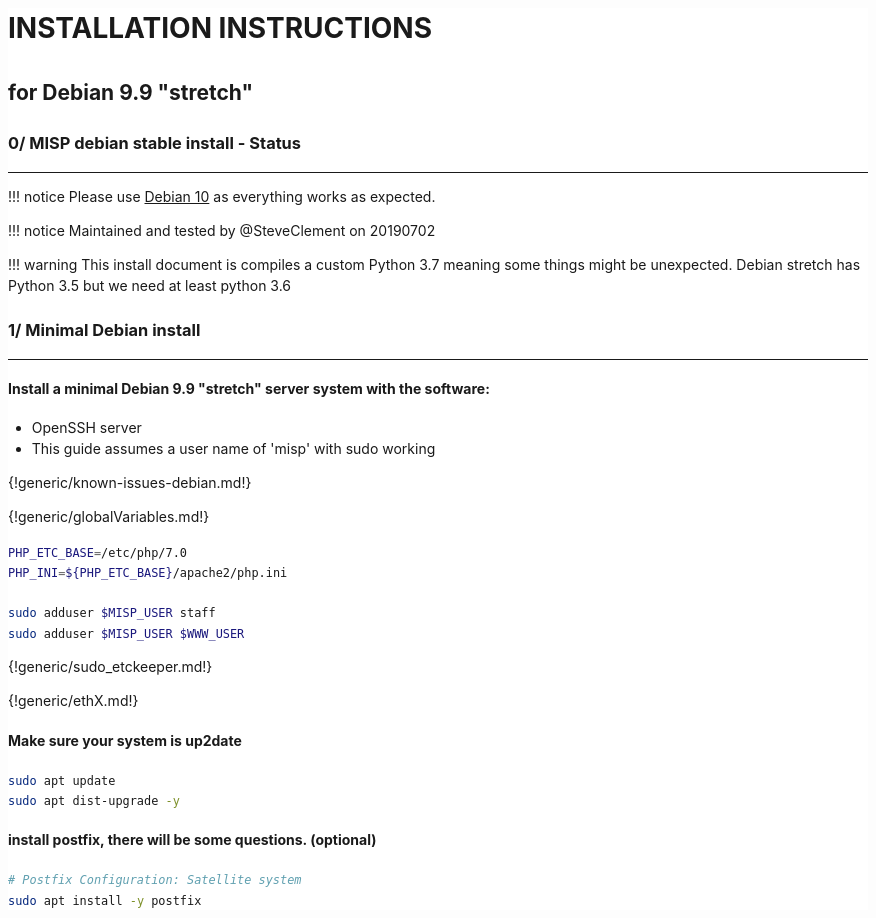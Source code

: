# INSTALLATION INSTRUCTIONS
## for Debian 9.9 "stretch"

### 0/ MISP debian stable install - Status
------------------------------------

!!! notice
    Please use [Debian 10](https://misp.github.io/MISP/xINSTALL.debian10/) as everything works as expected.


!!! notice
    Maintained and tested by @SteveClement on 20190702

!!! warning
    This install document is compiles a custom Python 3.7 meaning some things might be unexpected.
    Debian stretch has Python 3.5 but we need at least python 3.6


### 1/ Minimal Debian install
-------------------------

#### Install a minimal Debian 9.9 "stretch" server system with the software:
- OpenSSH server
- This guide assumes a user name of 'misp' with sudo working

{!generic/known-issues-debian.md!}

{!generic/globalVariables.md!}

```bash
PHP_ETC_BASE=/etc/php/7.0
PHP_INI=${PHP_ETC_BASE}/apache2/php.ini

sudo adduser $MISP_USER staff
sudo adduser $MISP_USER $WWW_USER
```

{!generic/sudo_etckeeper.md!}

{!generic/ethX.md!}

#### Make sure your system is up2date
```bash
sudo apt update
sudo apt dist-upgrade -y
```

#### install postfix, there will be some questions. (optional)
```bash
# Postfix Configuration: Satellite system
sudo apt install -y postfix
```
